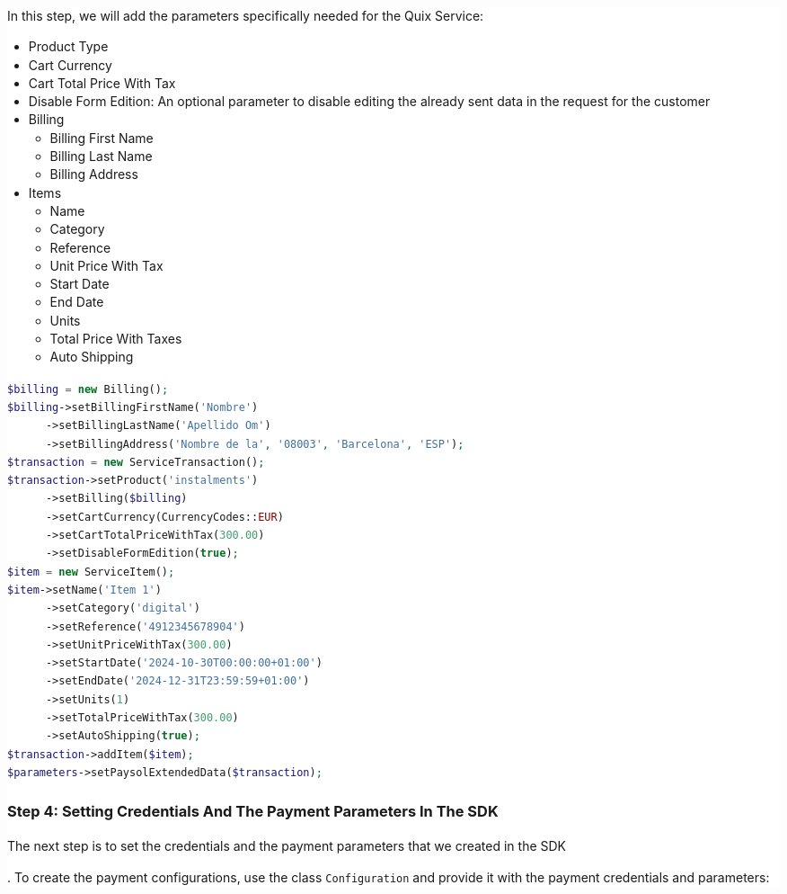 In this step, we will add the parameters specifically needed for the Quix Service:

- Product Type
- Cart Currency
- Cart Total Price With Tax
- Disable Form Edition: An optional parameter to disable editing the already sent data in the request for the customer
- Billing
  - Billing First Name
  - Billing Last Name
  - Billing Address
- Items
  - Name
  - Category
  - Reference
  - Unit Price With Tax
  - Start Date
  - End Date
  - Units
  - Total Price With Taxes
  - Auto Shipping

```php
$billing = new Billing();
$billing->setBillingFirstName('Nombre')
      ->setBillingLastName('Apellido Om')
      ->setBillingAddress('Nombre de la', '08003', 'Barcelona', 'ESP');
$transaction = new ServiceTransaction();
$transaction->setProduct('instalments')
      ->setBilling($billing)
      ->setCartCurrency(CurrencyCodes::EUR)
      ->setCartTotalPriceWithTax(300.00)
      ->setDisableFormEdition(true);
$item = new ServiceItem();
$item->setName('Item 1')
      ->setCategory('digital')
      ->setReference('4912345678904')
      ->setUnitPriceWithTax(300.00)
      ->setStartDate('2024-10-30T00:00:00+01:00')
      ->setEndDate('2024-12-31T23:59:59+01:00')
      ->setUnits(1)
      ->setTotalPriceWithTax(300.00)
      ->setAutoShipping(true);
$transaction->addItem($item);
$parameters->setPaysolExtendedData($transaction);
```

### Step 4: Setting Credentials And The Payment Parameters In The SDK

The next step is to set the credentials and the payment parameters that we created in the SDK

. To create the payment configurations, use the class `Configuration` and provide it with the payment credentials and parameters:
